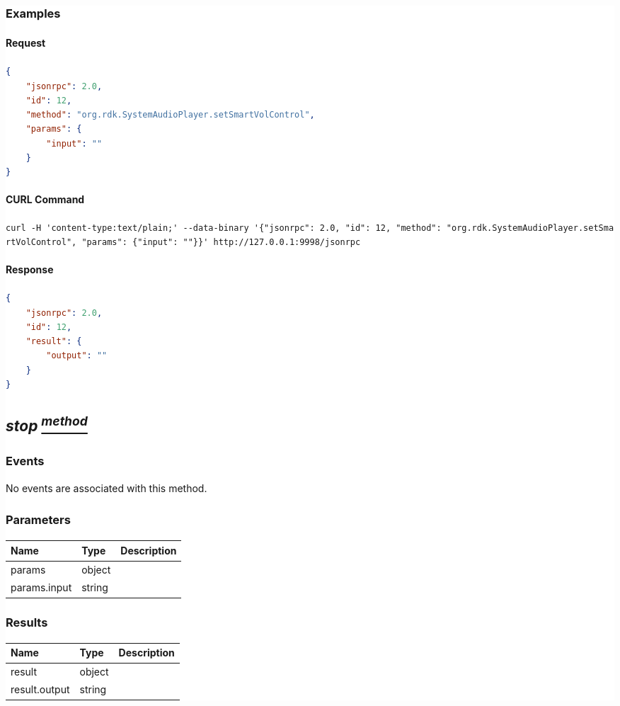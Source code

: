 ### Examples


#### Request

```json
{
    "jsonrpc": 2.0,
    "id": 12,
    "method": "org.rdk.SystemAudioPlayer.setSmartVolControl",
    "params": {
        "input": ""
    }
}
```


#### CURL Command

```curl
curl -H 'content-type:text/plain;' --data-binary '{"jsonrpc": 2.0, "id": 12, "method": "org.rdk.SystemAudioPlayer.setSmartVolControl", "params": {"input": ""}}' http://127.0.0.1:9998/jsonrpc
```


#### Response

```json
{
    "jsonrpc": 2.0,
    "id": 12,
    "result": {
        "output": ""
    }
}
```

<a id="method.stop"></a>
## *stop [<sup>method</sup>](#head.Methods)*



### Events
No events are associated with this method.
### Parameters
| Name | Type | Description |
| :-------- | :-------- | :-------- |
| params | object |  |
| params.input | string |  |
### Results
| Name | Type | Description |
| :-------- | :-------- | :-------- |
| result | object |  |
| result.output | string |  |
